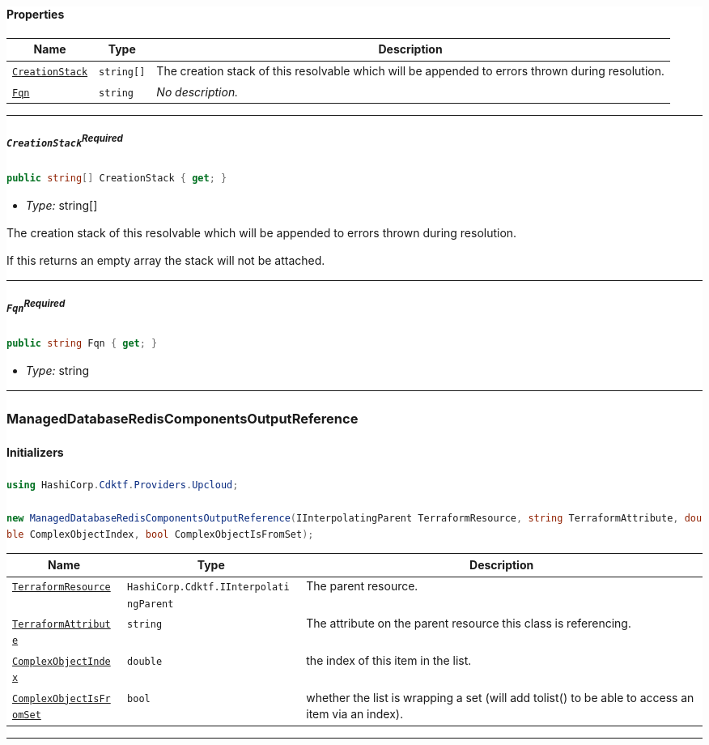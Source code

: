 
#### Properties <a name="Properties" id="Properties"></a>

| **Name** | **Type** | **Description** |
| --- | --- | --- |
| <code><a href="#@cdktf/provider-upcloud.managedDatabaseRedis.ManagedDatabaseRedisComponentsList.property.creationStack">CreationStack</a></code> | <code>string[]</code> | The creation stack of this resolvable which will be appended to errors thrown during resolution. |
| <code><a href="#@cdktf/provider-upcloud.managedDatabaseRedis.ManagedDatabaseRedisComponentsList.property.fqn">Fqn</a></code> | <code>string</code> | *No description.* |

---

##### `CreationStack`<sup>Required</sup> <a name="CreationStack" id="@cdktf/provider-upcloud.managedDatabaseRedis.ManagedDatabaseRedisComponentsList.property.creationStack"></a>

```csharp
public string[] CreationStack { get; }
```

- *Type:* string[]

The creation stack of this resolvable which will be appended to errors thrown during resolution.

If this returns an empty array the stack will not be attached.

---

##### `Fqn`<sup>Required</sup> <a name="Fqn" id="@cdktf/provider-upcloud.managedDatabaseRedis.ManagedDatabaseRedisComponentsList.property.fqn"></a>

```csharp
public string Fqn { get; }
```

- *Type:* string

---


### ManagedDatabaseRedisComponentsOutputReference <a name="ManagedDatabaseRedisComponentsOutputReference" id="@cdktf/provider-upcloud.managedDatabaseRedis.ManagedDatabaseRedisComponentsOutputReference"></a>

#### Initializers <a name="Initializers" id="@cdktf/provider-upcloud.managedDatabaseRedis.ManagedDatabaseRedisComponentsOutputReference.Initializer"></a>

```csharp
using HashiCorp.Cdktf.Providers.Upcloud;

new ManagedDatabaseRedisComponentsOutputReference(IInterpolatingParent TerraformResource, string TerraformAttribute, double ComplexObjectIndex, bool ComplexObjectIsFromSet);
```

| **Name** | **Type** | **Description** |
| --- | --- | --- |
| <code><a href="#@cdktf/provider-upcloud.managedDatabaseRedis.ManagedDatabaseRedisComponentsOutputReference.Initializer.parameter.terraformResource">TerraformResource</a></code> | <code>HashiCorp.Cdktf.IInterpolatingParent</code> | The parent resource. |
| <code><a href="#@cdktf/provider-upcloud.managedDatabaseRedis.ManagedDatabaseRedisComponentsOutputReference.Initializer.parameter.terraformAttribute">TerraformAttribute</a></code> | <code>string</code> | The attribute on the parent resource this class is referencing. |
| <code><a href="#@cdktf/provider-upcloud.managedDatabaseRedis.ManagedDatabaseRedisComponentsOutputReference.Initializer.parameter.complexObjectIndex">ComplexObjectIndex</a></code> | <code>double</code> | the index of this item in the list. |
| <code><a href="#@cdktf/provider-upcloud.managedDatabaseRedis.ManagedDatabaseRedisComponentsOutputReference.Initializer.parameter.complexObjectIsFromSet">ComplexObjectIsFromSet</a></code> | <code>bool</code> | whether the list is wrapping a set (will add tolist() to be able to access an item via an index). |

---